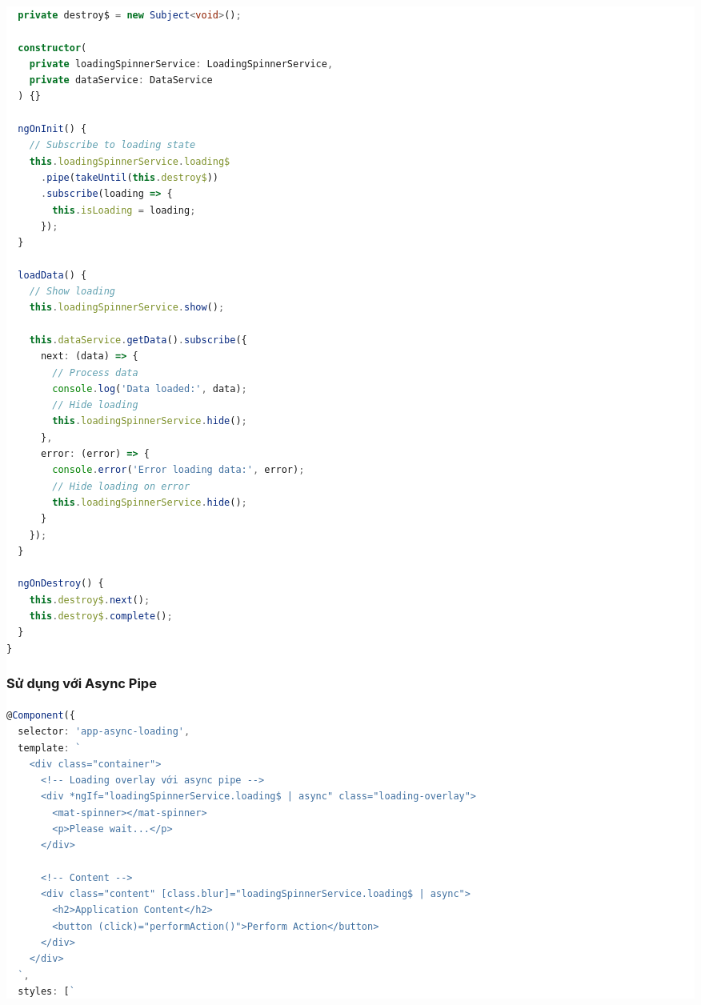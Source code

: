 ```typescript
  private destroy$ = new Subject<void>();

  constructor(
    private loadingSpinnerService: LoadingSpinnerService,
    private dataService: DataService
  ) {}

  ngOnInit() {
    // Subscribe to loading state
    this.loadingSpinnerService.loading$
      .pipe(takeUntil(this.destroy$))
      .subscribe(loading => {
        this.isLoading = loading;
      });
  }

  loadData() {
    // Show loading
    this.loadingSpinnerService.show();
    
    this.dataService.getData().subscribe({
      next: (data) => {
        // Process data
        console.log('Data loaded:', data);
        // Hide loading
        this.loadingSpinnerService.hide();
      },
      error: (error) => {
        console.error('Error loading data:', error);
        // Hide loading on error
        this.loadingSpinnerService.hide();
      }
    });
  }

  ngOnDestroy() {
    this.destroy$.next();
    this.destroy$.complete();
  }
}
```

### Sử dụng với Async Pipe

```typescript
@Component({
  selector: 'app-async-loading',
  template: `
    <div class="container">
      <!-- Loading overlay với async pipe -->
      <div *ngIf="loadingSpinnerService.loading$ | async" class="loading-overlay">
        <mat-spinner></mat-spinner>
        <p>Please wait...</p>
      </div>
      
      <!-- Content -->
      <div class="content" [class.blur]="loadingSpinnerService.loading$ | async">
        <h2>Application Content</h2>
        <button (click)="performAction()">Perform Action</button>
      </div>
    </div>
  `,
  styles: [`
```